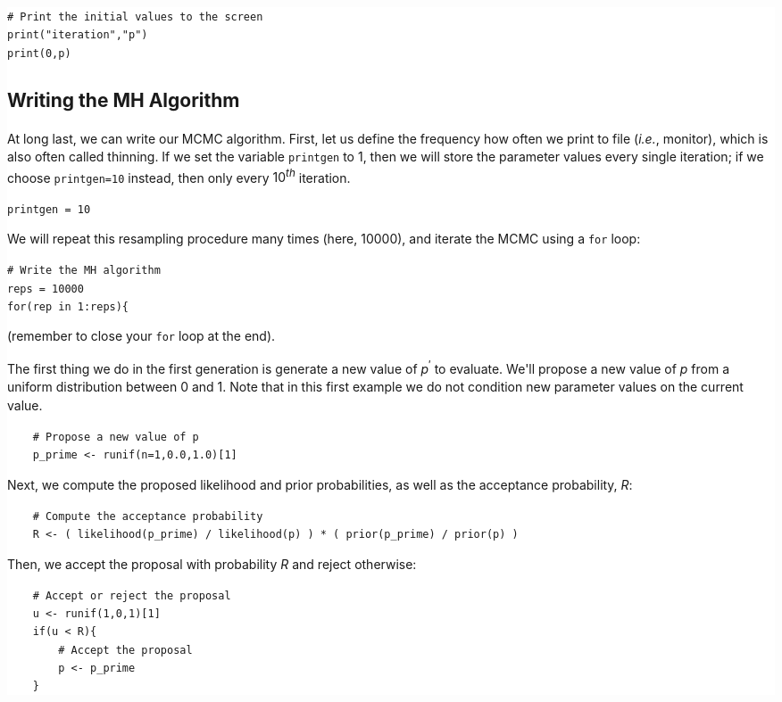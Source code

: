     # Print the initial values to the screen
    print("iteration","p")
    print(0,p)

Writing the MH Algorithm
------------------------

At long last, we can write our MCMC algorithm. First, let us define the
frequency how often we print to file
(*i.e.*, monitor), which is also often called
thinning. If we set the variable `printgen` to 1, then we will store the
parameter values every single iteration; if we choose `printgen=10`
instead, then only every $10^{th}$ iteration.

    printgen = 10

We will repeat this resampling procedure many times (here, 10000), and
iterate the MCMC using a `for` loop:

    # Write the MH algorithm
    reps = 10000 
    for(rep in 1:reps){

(remember to close your `for` loop at the end).

The first thing we do in the first generation is generate a new value of
$p^\prime$ to evaluate. We'll propose a new value of $p$ from a uniform
distribution between 0 and 1. Note that in this first example we do not
condition new parameter values on the current value.

    	# Propose a new value of p
    	p_prime <- runif(n=1,0.0,1.0)[1]

Next, we compute the proposed likelihood and prior probabilities, as
well as the acceptance probability, $R$:

    	# Compute the acceptance probability
    	R <- ( likelihood(p_prime) / likelihood(p) ) * ( prior(p_prime) / prior(p) )

Then, we accept the proposal with probability $R$ and reject otherwise:

    	# Accept or reject the proposal
    	u <- runif(1,0,1)[1]
    	if(u < R){
    		# Accept the proposal
    		p <- p_prime
    	}
